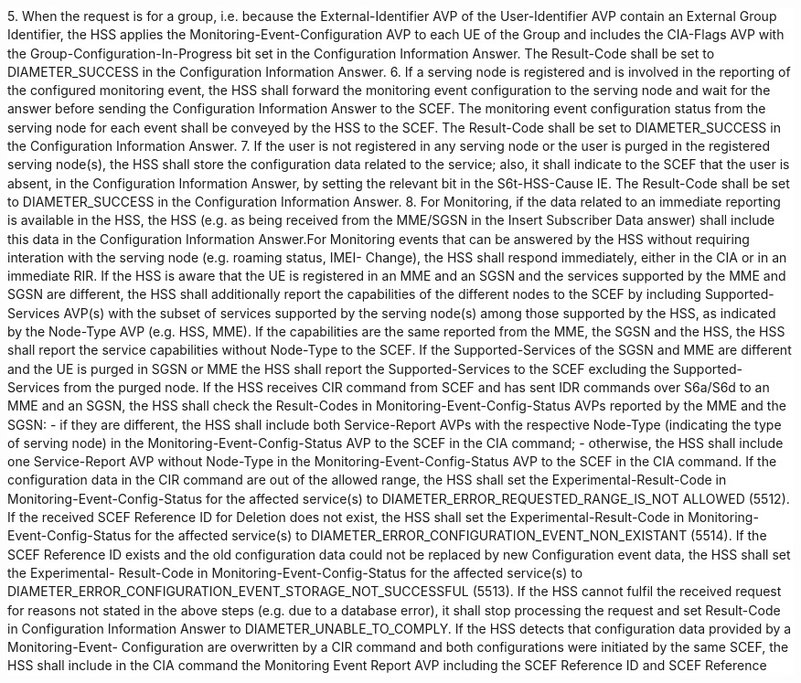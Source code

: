 5\. When the request is for a group, i.e. because the External-Identifier AVP
of the User-Identifier AVP contain an External Group Identifier, the HSS
applies the Monitoring-Event-Configuration AVP to each UE of the Group and
includes the CIA-Flags AVP with the Group-Configuration-In-Progress bit set in
the Configuration Information Answer. The Result-Code shall be set to
DIAMETER_SUCCESS in the Configuration Information Answer.
6\. If a serving node is registered and is involved in the reporting of the
configured monitoring event, the HSS shall forward the monitoring event
configuration to the serving node and wait for the answer before sending the
Configuration Information Answer to the SCEF. The monitoring event
configuration status from the serving node for each event shall be conveyed by
the HSS to the SCEF. The Result-Code shall be set to DIAMETER_SUCCESS in the
Configuration Information Answer.
7\. If the user is not registered in any serving node or the user is purged in
the registered serving node(s), the HSS shall store the configuration data
related to the service; also, it shall indicate to the SCEF that the user is
absent, in the Configuration Information Answer, by setting the relevant bit
in the S6t-HSS-Cause IE. The Result-Code shall be set to DIAMETER_SUCCESS in
the Configuration Information Answer.
8\. For Monitoring, if the data related to an immediate reporting is available
in the HSS, the HSS (e.g. as being received from the MME/SGSN in the Insert
Subscriber Data answer) shall include this data in the Configuration
Information Answer.For Monitoring events that can be answered by the HSS
without requiring interation with the serving node (e.g. roaming status, IMEI-
Change), the HSS shall respond immediately, either in the CIA or in an
immediate RIR.
If the HSS is aware that the UE is registered in an MME and an SGSN and the
services supported by the MME and SGSN are different, the HSS shall
additionally report the capabilities of the different nodes to the SCEF by
including Supported-Services AVP(s) with the subset of services supported by
the serving node(s) among those supported by the HSS, as indicated by the
Node-Type AVP (e.g. HSS, MME). If the capabilities are the same reported from
the MME, the SGSN and the HSS, the HSS shall report the service capabilities
without Node-Type to the SCEF. If the Supported-Services of the SGSN and MME
are different and the UE is purged in SGSN or MME the HSS shall report the
Supported-Services to the SCEF excluding the Supported-Services from the
purged node.
If the HSS receives CIR command from SCEF and has sent IDR commands over
S6a/S6d to an MME and an SGSN, the HSS shall check the Result-Codes in
Monitoring-Event-Config-Status AVPs reported by the MME and the SGSN:
\- if they are different, the HSS shall include both Service-Report AVPs with
the respective Node-Type (indicating the type of serving node) in the
Monitoring-Event-Config-Status AVP to the SCEF in the CIA command;
\- otherwise, the HSS shall include one Service-Report AVP without Node-Type
in the Monitoring-Event-Config-Status AVP to the SCEF in the CIA command.
If the configuration data in the CIR command are out of the allowed range, the
HSS shall set the Experimental-Result-Code in Monitoring-Event-Config-Status
for the affected service(s) to DIAMETER_ERROR_REQUESTED_RANGE_IS_NOT ALLOWED
(5512).
If the received SCEF Reference ID for Deletion does not exist, the HSS shall
set the Experimental-Result-Code in Monitoring-Event-Config-Status for the
affected service(s) to DIAMETER_ERROR_CONFIGURATION_EVENT_NON_EXISTANT (5514).
If the SCEF Reference ID exists and the old configuration data could not be
replaced by new Configuration event data, the HSS shall set the Experimental-
Result-Code in Monitoring-Event-Config-Status for the affected service(s) to
DIAMETER_ERROR_CONFIGURATION_EVENT_STORAGE_NOT_SUCCESSFUL (5513).
If the HSS cannot fulfil the received request for reasons not stated in the
above steps (e.g. due to a database error), it shall stop processing the
request and set Result-Code in Configuration Information Answer to
DIAMETER_UNABLE_TO_COMPLY.
If the HSS detects that configuration data provided by a Monitoring-Event-
Configuration are overwritten by a CIR command and both configurations were
initiated by the same SCEF, the HSS shall include in the CIA command the
Monitoring Event Report AVP including the SCEF Reference ID and SCEF Reference